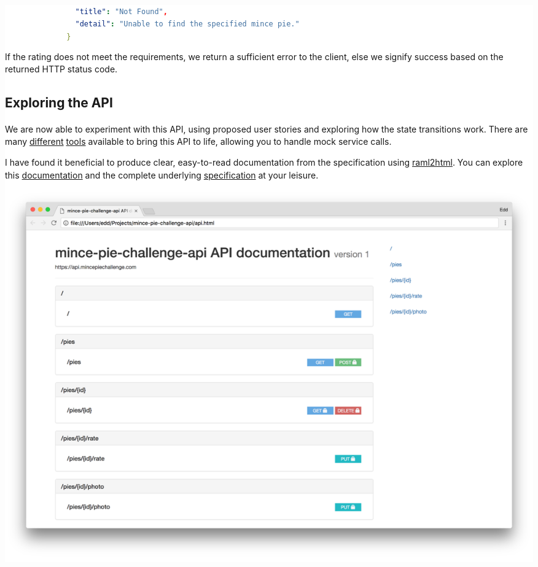 ```yaml
                "title": "Not Found",
                "detail": "Unable to find the specified mince pie."
              }
```

If the rating does not meet the requirements, we return a sufficient error to the client, else we signify success based on the returned HTTP status code.

## Exploring the API

We are now able to experiment with this API, using proposed user stories and exploring how the state transitions work.
There are many [different](https://github.com/mulesoft/osprey) [tools](https://github.com/RePoChO/raml-mocker) available to bring this API to life, allowing you to handle mock service calls.

I have found it beneficial to produce clear, easy-to-read documentation from the specification using [raml2html](https://github.com/raml2html/raml2html).
You can explore this [documentation](api.html) and the complete underlying [specification](api.raml) at your leisure.

[![API Documentation](api-documentation.png)](api.html)
